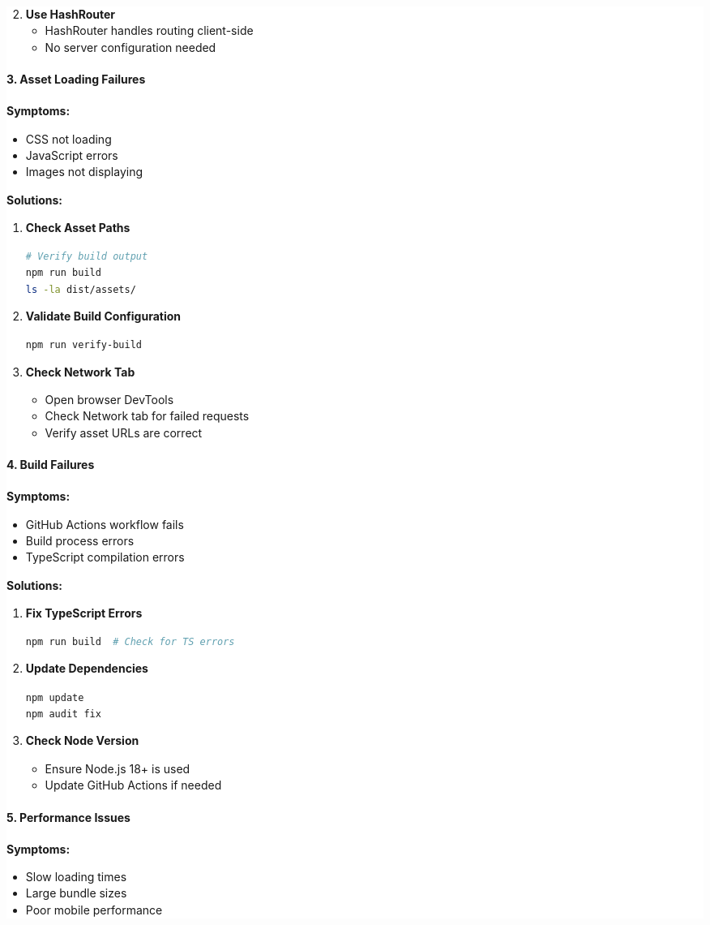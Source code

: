 2. **Use HashRouter**
   - HashRouter handles routing client-side
   - No server configuration needed

#### 3. Asset Loading Failures

**Symptoms:**
- CSS not loading
- JavaScript errors
- Images not displaying

**Solutions:**
1. **Check Asset Paths**
   ```bash
   # Verify build output
   npm run build
   ls -la dist/assets/
   ```

2. **Validate Build Configuration**
   ```bash
   npm run verify-build
   ```

3. **Check Network Tab**
   - Open browser DevTools
   - Check Network tab for failed requests
   - Verify asset URLs are correct

#### 4. Build Failures

**Symptoms:**
- GitHub Actions workflow fails
- Build process errors
- TypeScript compilation errors

**Solutions:**
1. **Fix TypeScript Errors**
   ```bash
   npm run build  # Check for TS errors
   ```

2. **Update Dependencies**
   ```bash
   npm update
   npm audit fix
   ```

3. **Check Node Version**
   - Ensure Node.js 18+ is used
   - Update GitHub Actions if needed

#### 5. Performance Issues

**Symptoms:**
- Slow loading times
- Large bundle sizes
- Poor mobile performance
